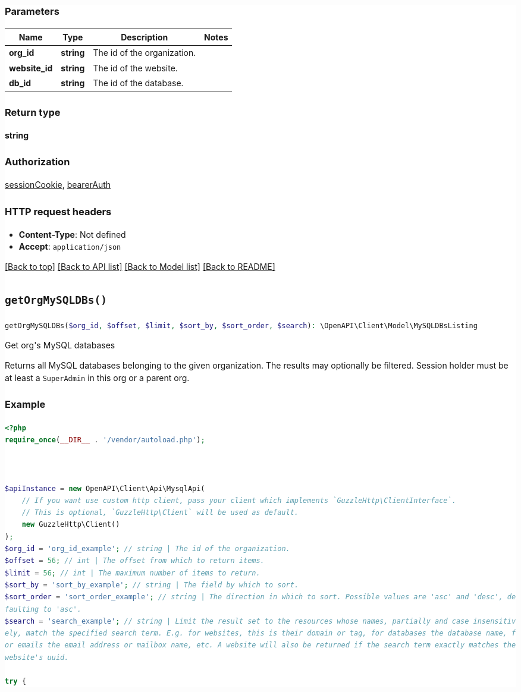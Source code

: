 ### Parameters

| Name | Type | Description  | Notes |
| ------------- | ------------- | ------------- | ------------- |
| **org_id** | **string**| The id of the organization. | |
| **website_id** | **string**| The id of the website. | |
| **db_id** | **string**| The id of the database. | |

### Return type

**string**

### Authorization

[sessionCookie](../../README.md#sessionCookie), [bearerAuth](../../README.md#bearerAuth)

### HTTP request headers

- **Content-Type**: Not defined
- **Accept**: `application/json`

[[Back to top]](#) [[Back to API list]](../../README.md#endpoints)
[[Back to Model list]](../../README.md#models)
[[Back to README]](../../README.md)

## `getOrgMySQLDBs()`

```php
getOrgMySQLDBs($org_id, $offset, $limit, $sort_by, $sort_order, $search): \OpenAPI\Client\Model\MySQLDBsListing
```

Get org's MySQL databases

Returns all MySQL databases belonging to the given organization. The results may optionally be filtered. Session holder must be at least a `SuperAdmin` in this org or a parent org.

### Example

```php
<?php
require_once(__DIR__ . '/vendor/autoload.php');



$apiInstance = new OpenAPI\Client\Api\MysqlApi(
    // If you want use custom http client, pass your client which implements `GuzzleHttp\ClientInterface`.
    // This is optional, `GuzzleHttp\Client` will be used as default.
    new GuzzleHttp\Client()
);
$org_id = 'org_id_example'; // string | The id of the organization.
$offset = 56; // int | The offset from which to return items.
$limit = 56; // int | The maximum number of items to return.
$sort_by = 'sort_by_example'; // string | The field by which to sort.
$sort_order = 'sort_order_example'; // string | The direction in which to sort. Possible values are 'asc' and 'desc', defaulting to 'asc'.
$search = 'search_example'; // string | Limit the result set to the resources whose names, partially and case insensitively, match the specified search term. E.g. for websites, this is their domain or tag, for databases the database name, for emails the email address or mailbox name, etc. A website will also be returned if the search term exactly matches the website's uuid.

try {
```